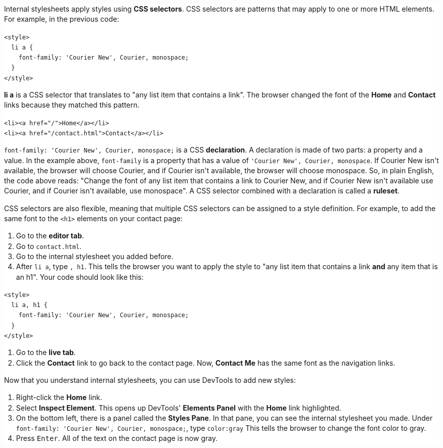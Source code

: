 Internal stylesheets apply styles using **CSS selectors**. 
CSS selectors are patterns that may apply to one or more HTML elements. 
For example, in the previous code:

```
<style>
  li a {
    font-family: 'Courier New', Courier, monospace;
  }
</style>
```
**li a** is a CSS selector that translates to "any list item that contains a link". 
The browser changed the font of the **Home** and **Contact** links because they matched this pattern. 

```
<li><a href="/">Home</a></li>
<li><a href="/contact.html">Contact</a></li>
```

`font-family: 'Courier New', Courier, monospace;` is a CSS **declaration**. A declaration is made of two parts: a property and a value. In the example above, `font-family` is a property that has a value of `'Courier New', Courier, monospace`. If Courier New isn't available, the browser will choose Courier, and if Courier isn't available, the browser will choose monospace. So, in plain English, the code above reads: 
"Change the font of any list item that contains a link to Courier New, and if Courier New isn't available use Courier, and if Courier isn't available, use monospace". A CSS selector combined with a declaration is called a **ruleset**. 

CSS selectors are also flexible, meaning that multiple CSS selectors can be 
assigned to a style definition. For example, to add the same font to the `<h1>`
elements on your contact page:

1. Go to the **editor tab**.
1. Go to `contact.html`.
1. Go to the internal stylesheet you added before.
1. After `li a`, type `, h1`. This tells the browser you want to apply the style to
   "any list item that contains a link **and** any item that is an h1". 
   Your code should look like this:

```
<style>
  li a, h1 {
    font-family: 'Courier New', Courier, monospace;
  }
</style>
```

1. Go to the **live tab**. 
1. Click the **Contact** link to go back to the contact page. 
   Now, **Contact Me** has the same font as the navigation links.

Now that you understand internal stylesheets, you can use DevTools to add new styles:

1. Right-click the **Home** link.
1. Select **Inspect Element**. This opens up DevTools' **Elements Panel** with the **Home** link highlighted.
1. On the bottom left, there is a panel called the **Styles Pane**. In that pane, you can see the internal stylesheet you made. Under ` font-family: 'Courier New', Courier, monospace;`, type `color:gray` This tells the browser to change the font color to gray.
1. Press <kbd>Enter</kbd>. All of the text on the contact page is now gray.
